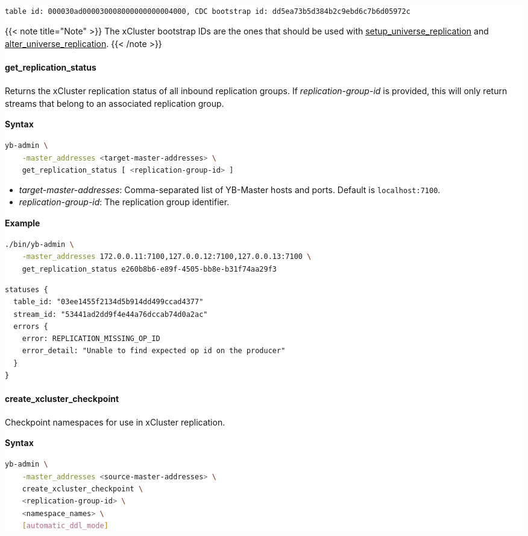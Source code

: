 ```output
table id: 000030ad000030008000000000004000, CDC bootstrap id: dd5ea73b5d384b2c9ebd6c7b6d05972c
```

{{< note title="Note" >}}
The xCluster bootstrap IDs are the ones that should be used with [setup_universe_replication](#setup-universe-replication) and [alter_universe_replication](#alter-universe-replication).
{{< /note >}}

#### get_replication_status

Returns the xCluster replication status of all inbound replication groups. If *replication-group-id* is provided, this will only return streams that belong to an associated replication group.

**Syntax**

```sh
yb-admin \
    -master_addresses <target-master-addresses> \
    get_replication_status [ <replication-group-id> ]
```

* *target-master-addresses*: Comma-separated list of YB-Master hosts and ports. Default is `localhost:7100`.
* *replication-group-id*: The replication group identifier.

**Example**

```sh
./bin/yb-admin \
    -master_addresses 172.0.0.11:7100,127.0.0.12:7100,127.0.0.13:7100 \
    get_replication_status e260b8b6-e89f-4505-bb8e-b31f74aa29f3
```

```output
statuses {
  table_id: "03ee1455f2134d5b914dd499ccad4377"
  stream_id: "53441ad2dd9f4e44a76dccab74d0a2ac"
  errors {
    error: REPLICATION_MISSING_OP_ID
    error_detail: "Unable to find expected op id on the producer"
  }
}
```

#### create_xcluster_checkpoint

Checkpoint namespaces for use in xCluster replication.

**Syntax**

```sh
yb-admin \
    -master_addresses <source-master-addresses> \
    create_xcluster_checkpoint \
    <replication-group-id> \
    <namespace_names> \
    [automatic_ddl_mode]
```
